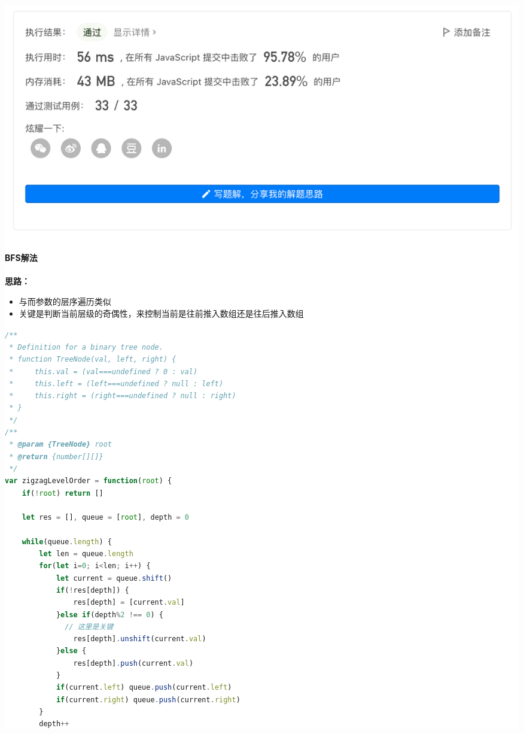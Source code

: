 ```js
```

![image-20220410155905988](../../../images/0408/7-dfs.png)

#### BFS解法

**思路：**

- 与而参数的层序遍历类似
- 关键是判断当前层级的奇偶性，来控制当前是往前推入数组还是往后推入数组

```js
/**
 * Definition for a binary tree node.
 * function TreeNode(val, left, right) {
 *     this.val = (val===undefined ? 0 : val)
 *     this.left = (left===undefined ? null : left)
 *     this.right = (right===undefined ? null : right)
 * }
 */
/**
 * @param {TreeNode} root
 * @return {number[][]}
 */
var zigzagLevelOrder = function(root) {
    if(!root) return []

    let res = [], queue = [root], depth = 0

    while(queue.length) {
        let len = queue.length
        for(let i=0; i<len; i++) {
            let current = queue.shift()
            if(!res[depth]) {
                res[depth] = [current.val]
            }else if(depth%2 !== 0) {
              // 这里是关键
                res[depth].unshift(current.val)
            }else {
                res[depth].push(current.val)
            }
            if(current.left) queue.push(current.left)
            if(current.right) queue.push(current.right)
        }
        depth++
```